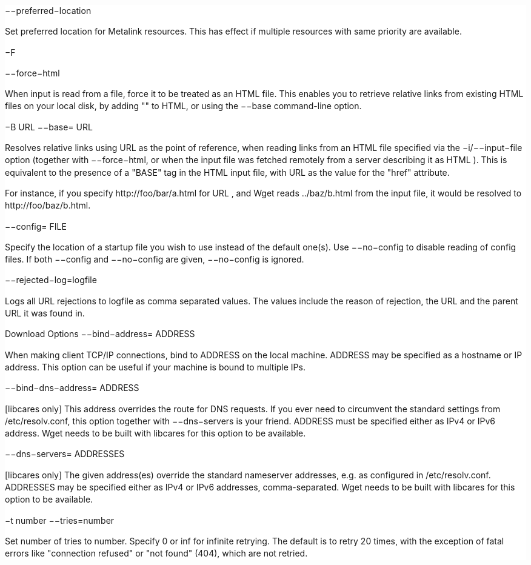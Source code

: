 −−preferred−location

Set preferred location for Metalink resources. This has effect if multiple resources with same priority are available.

−F

−−force−html

When input is read from a file, force it to be treated as an HTML file. This enables you to retrieve relative links from existing HTML files on your local disk, by adding "<base href="url">" to HTML, or using the −−base command-line option.

−B URL 
−−base= URL

Resolves relative links using URL as the point of reference, when reading links from an HTML file specified via the −i/−−input−file option (together with −−force−html, or when the input file was fetched remotely from a server describing it as HTML ). This is equivalent to the presence of a "BASE" tag in the HTML input file, with URL as the value for the "href" attribute.

For instance, if you specify http://foo/bar/a.html for URL , and Wget reads ../baz/b.html from the input file, it would be resolved to http://foo/baz/b.html.

−−config= FILE

Specify the location of a startup file you wish to use instead of the default one(s). Use −−no−config to disable reading of config files. If both −−config and −−no−config are given, −−no−config is ignored.

−−rejected−log=logfile

Logs all URL rejections to logfile as comma separated values. The values include the reason of rejection, the URL and the parent URL it was found in.

Download Options 
−−bind−address= ADDRESS

When making client TCP/IP connections, bind to ADDRESS on the local machine. ADDRESS may be specified as a hostname or IP address. This option can be useful if your machine is bound to multiple IPs.

−−bind−dns−address= ADDRESS

[libcares only] This address overrides the route for DNS requests. If you ever need to circumvent the standard settings from /etc/resolv.conf, this option together with −−dns−servers is your friend. ADDRESS must be specified either as IPv4 or IPv6 address. Wget needs to be built with libcares for this option to be available.

−−dns−servers= ADDRESSES

[libcares only] The given address(es) override the standard nameserver addresses, e.g. as configured in /etc/resolv.conf. ADDRESSES may be specified either as IPv4 or IPv6 addresses, comma-separated. Wget needs to be built with libcares for this option to be available.

−t number 
−−tries=number

Set number of tries to number. Specify 0 or inf for infinite retrying. The default is to retry 20 times, with the exception of fatal errors like "connection refused" or "not found" (404), which are not retried.
